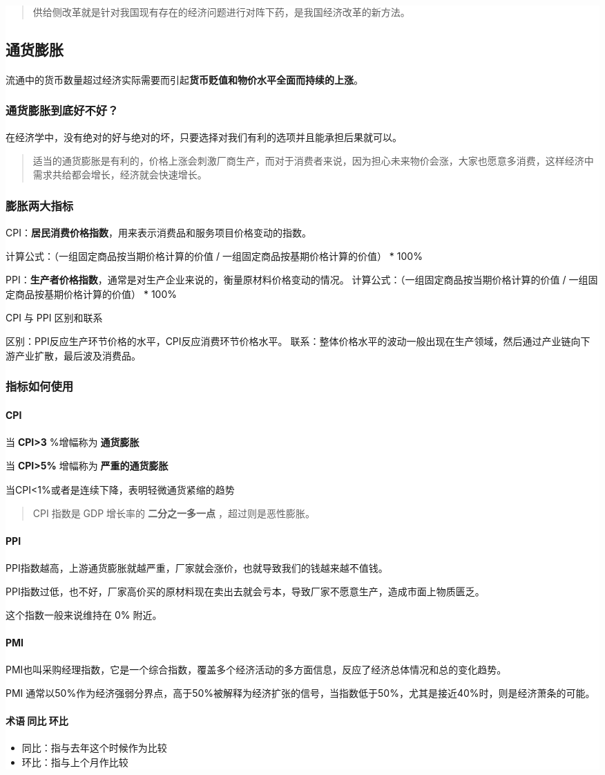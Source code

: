 
> 供给侧改革就是针对我国现有存在的经济问题进行对阵下药，是我国经济改革的新方法。

## 通货膨胀

流通中的货币数量超过经济实际需要而引起**货币贬值和物价水平全面而持续的上涨**。

### 通货膨胀到底好不好？

在经济学中，没有绝对的好与绝对的坏，只要选择对我们有利的选项并且能承担后果就可以。

> 适当的通货膨胀是有利的，价格上涨会刺激厂商生产，而对于消费者来说，因为担心未来物价会涨，大家也愿意多消费，这样经济中需求共给都会增长，经济就会快速增长。

### 膨胀两大指标

CPI：**居民消费价格指数**，用来表示消费品和服务项目价格变动的指数。

计算公式：（一组固定商品按当期价格计算的价值 / 一组固定商品按基期价格计算的价值） * 100%

PPI：**生产者价格指数**，通常是对生产企业来说的，衡量原材料价格变动的情况。
计算公式：（一组固定商品按当期价格计算的价值 / 一组固定商品按基期价格计算的价值） * 100%

CPI 与 PPI 区别和联系

区别：PPI反应生产环节价格的水平，CPI反应消费环节价格水平。
联系：整体价格水平的波动一般出现在生产领域，然后通过产业链向下游产业扩散，最后波及消费品。


### 指标如何使用

#### CPI

当 **CPI>3** %增幅称为 **通货膨胀**

当 **CPI>5%** 增幅称为 **严重的通货膨胀**

当CPI<1%或者是连续下降，表明轻微通货紧缩的趋势

> CPI 指数是 GDP 增长率的 **二分之一多一点** ，超过则是恶性膨胀。

#### PPI

PPI指数越高，上游通货膨胀就越严重，厂家就会涨价，也就导致我们的钱越来越不值钱。

PPI指数过低，也不好，厂家高价买的原材料现在卖出去就会亏本，导致厂家不愿意生产，造成市面上物质匮乏。

这个指数一般来说维持在 0% 附近。

#### PMI

PMI也叫采购经理指数，它是一个综合指数，覆盖多个经济活动的多方面信息，反应了经济总体情况和总的变化趋势。

PMI 通常以50%作为经济强弱分界点，高于50%被解释为经济扩张的信号，当指数低于50%，尤其是接近40%时，则是经济萧条的可能。

#### 术语 同比 环比

- 同比：指与去年这个时候作为比较
- 环比：指与上个月作比较
